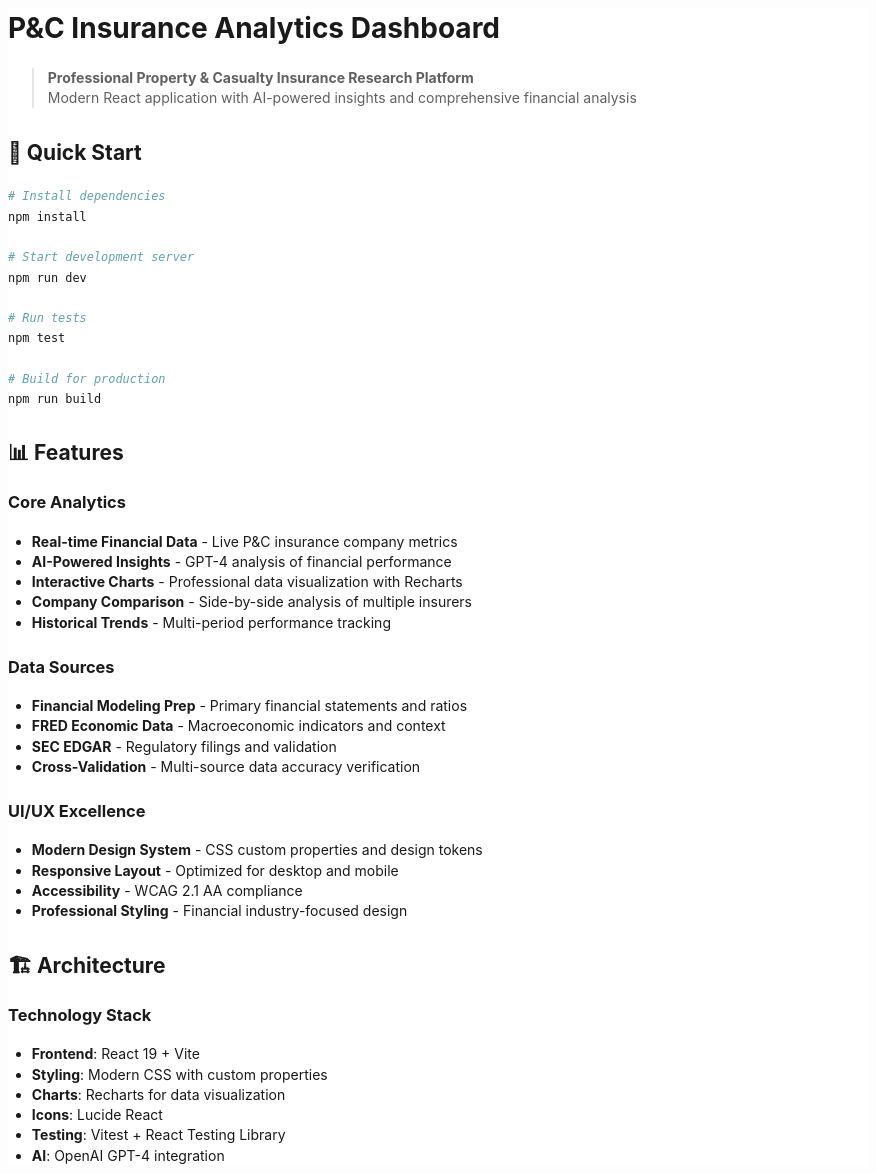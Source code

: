 # P&C Insurance Analytics Dashboard

> **Professional Property & Casualty Insurance Research Platform**  
> Modern React application with AI-powered insights and comprehensive financial analysis

## 🚀 Quick Start

```bash
# Install dependencies
npm install

# Start development server
npm run dev

# Run tests
npm test

# Build for production
npm run build
```

## 📊 Features

### Core Analytics
- **Real-time Financial Data** - Live P&C insurance company metrics
- **AI-Powered Insights** - GPT-4 analysis of financial performance
- **Interactive Charts** - Professional data visualization with Recharts
- **Company Comparison** - Side-by-side analysis of multiple insurers
- **Historical Trends** - Multi-period performance tracking

### Data Sources
- **Financial Modeling Prep** - Primary financial statements and ratios
- **FRED Economic Data** - Macroeconomic indicators and context
- **SEC EDGAR** - Regulatory filings and validation
- **Cross-Validation** - Multi-source data accuracy verification

### UI/UX Excellence
- **Modern Design System** - CSS custom properties and design tokens
- **Responsive Layout** - Optimized for desktop and mobile
- **Accessibility** - WCAG 2.1 AA compliance
- **Professional Styling** - Financial industry-focused design

## 🏗️ Architecture

### Technology Stack
- **Frontend**: React 19 + Vite
- **Styling**: Modern CSS with custom properties
- **Charts**: Recharts for data visualization
- **Icons**: Lucide React
- **Testing**: Vitest + React Testing Library
- **AI**: OpenAI GPT-4 integration
